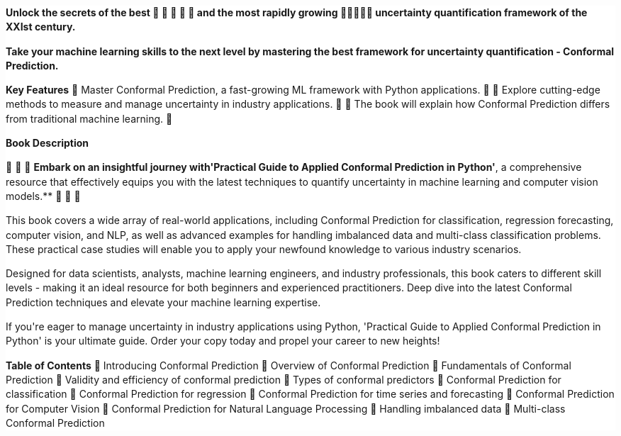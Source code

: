 __Unlock the secrets of the best 🌟 🌟 🌟 🌟 🌟 and the most rapidly growing 🚀🚀🚀🚀🚀 uncertainty quantification framework of the XXIst century.__  

__Take your machine learning skills to the next level by mastering the best framework for uncertainty quantification - Conformal Prediction.__

**Key Features**
🌟 Master Conformal Prediction, a fast-growing ML framework with Python applications. 🌟 
🌟 Explore cutting-edge methods to measure and manage uncertainty in industry applications. 🌟 
🌟 The book will explain how Conformal Prediction differs from traditional machine learning. 🌟 

**Book Description**

🌟 🌟 🌟  **Embark on an insightful journey with'Practical Guide to Applied Conformal Prediction in Python'**, a comprehensive resource that effectively equips you with the latest techniques to quantify uncertainty in machine learning and computer vision models.** 🌟 🌟 🌟 

This book covers a wide array of real-world applications, including Conformal Prediction for classification, regression forecasting, computer vision, and NLP, as well as advanced examples for handling imbalanced data and multi-class classification problems. These practical case studies will enable you to apply your newfound knowledge to various industry scenarios.

Designed for data scientists, analysts, machine learning engineers, and industry professionals, this book caters to different skill levels - making it an ideal resource for both beginners and experienced practitioners. Deep dive into the latest Conformal Prediction techniques and elevate your machine learning expertise.

If you're eager to manage uncertainty in industry applications using Python, 'Practical Guide to Applied Conformal Prediction in Python' is your ultimate guide. Order your copy today and propel your career to new heights!


**Table of Contents**
🌟 Introducing Conformal Prediction
🌟 Overview of Conformal Prediction
🌟 Fundamentals of Conformal Prediction
🌟 Validity and efficiency of conformal prediction
🌟 Types of conformal predictors
🌟 Conformal Prediction for classification
🌟 Conformal Prediction for regression
🌟 Conformal Prediction for time series and forecasting
🌟 Conformal Prediction for Computer Vision
🌟 Conformal Prediction for Natural Language Processing
🌟 Handling imbalanced data
🌟 Multi-class Conformal Prediction
